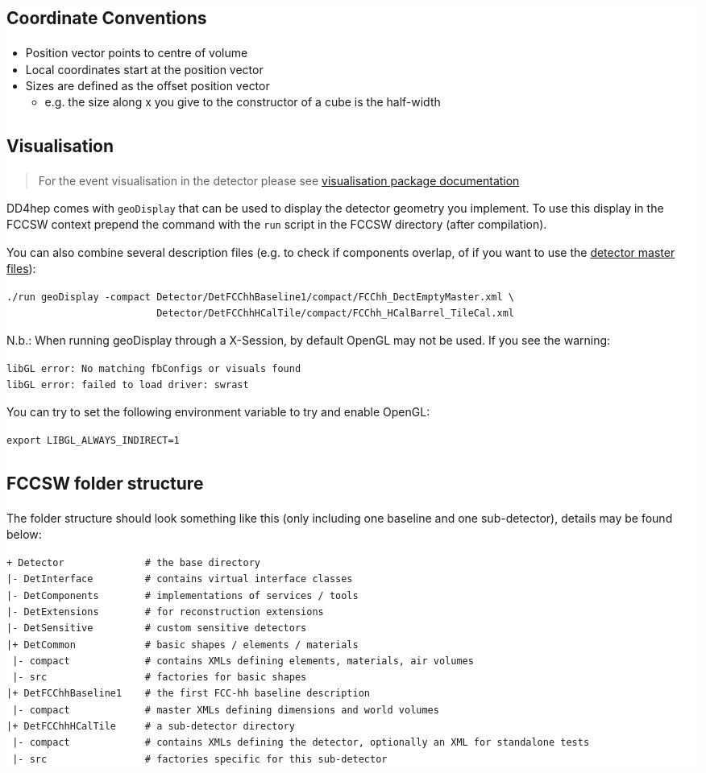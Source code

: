 

Coordinate Conventions
--
- Position vector points to centre of volume
- Local coordinates start at the position vector
- Sizes are defined as the offset position vector
  - e.g. the size along x you give to the constructor of a cube is the half-width

Visualisation
--

> For the event visualisation in the detector please see [visualisation package documentation](../../Visualization/doc/DDEveInFCCSW.md)


DD4hep comes with `geoDisplay` that can be used to display the detector geometry you implement. To use this display in the FCCSW context prepend the command with the `run` script in the FCCSW directory (after compilation).

You can also combine several description files (e.g. to check if components overlap, of if you want to use the [detector master files](#the-master-xmls)):

~~~{.sh}
./run geoDisplay -compact Detector/DetFCChhBaseline1/compact/FCChh_DectEmptyMaster.xml \
                          Detector/DetFCChhHCalTile/compact/FCChh_HCalBarrel_TileCal.xml
~~~

N.b.: When running geoDisplay through a X-Session, by default OpenGL may not be used. If you see the warning:

~~~{.sh}
libGL error: No matching fbConfigs or visuals found
libGL error: failed to load driver: swrast
~~~

You can try to set the following environment variable to try and enable OpenGL:

~~~{.sh}
export LIBGL_ALWAYS_INDIRECT=1
~~~

FCCSW folder structure
--

The folder structure should look something like this (only including one baseline and one sub-detector), details may be found below:

~~~{.sh}
+ Detector              # the base directory
|- DetInterface         # contains virtual interface classes
|- DetComponents        # implementations of services / tools
|- DetExtensions        # for reconstruction extensions
|- DetSensitive         # custom sensitive detectors
|+ DetCommon            # basic shapes / elements / materials
 |- compact             # contains XMLs defining elements, materials, air volumes
 |- src                 # factories for basic shapes
|+ DetFCChhBaseline1    # the first FCC-hh baseline description
 |- compact             # master XMLs defining dimensions and world volumes
|+ DetFCChhHCalTile     # a sub-detector directory
 |- compact             # contains XMLs defining the detector, optionally an XML for standalone tests
 |- src                 # factories specific for this sub-detector
~~~
